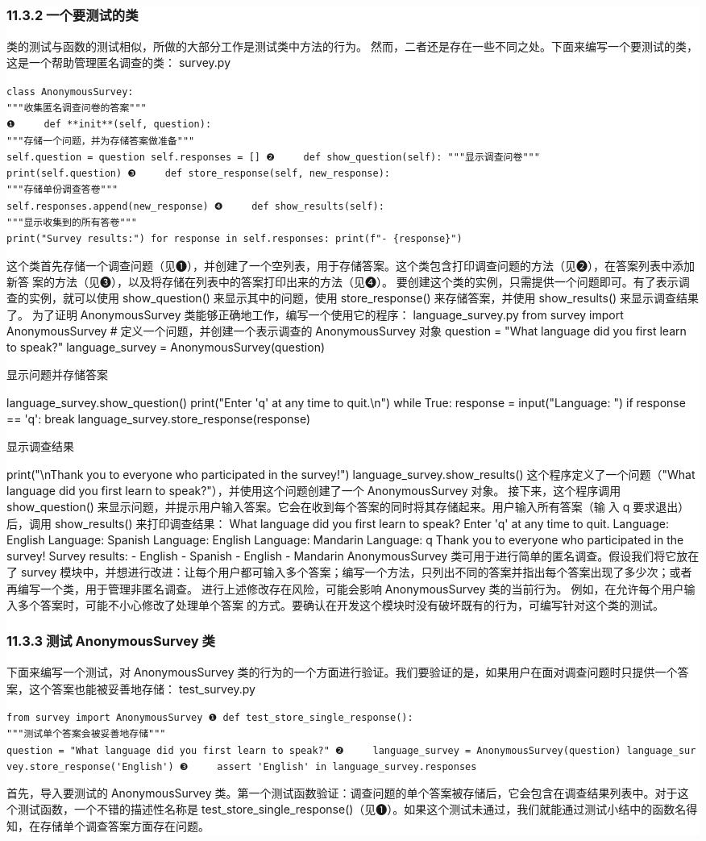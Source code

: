 ### 11.3.2 一个要测试的类
类的测试与函数的测试相似，所做的大部分工作是测试类中方法的行为。
然而，二者还是存在一些不同之处。下面来编写一个要测试的类，这是一个帮助管理匿名调查的类：
survey.py
```
class AnonymousSurvey:
"""收集匿名调查问卷的答案"""
❶     def **init**(self, question):
"""存储一个问题，并为存储答案做准备"""
self.question = question self.responses = [] ❷     def show_question(self): """显示调查问卷"""
print(self.question) ❸     def store_response(self, new_response):
"""存储单份调查答卷"""
self.responses.append(new_response) ❹     def show_results(self):
"""显示收集到的所有答卷"""
print("Survey results:") for response in self.responses: print(f"- {response}")
```
这个类首先存储一个调查问题（见❶），并创建了一个空列表，用于存储答案。这个类包含打印调查问题的方法（见❷），在答案列表中添加新答
案的方法（见❸），以及将存储在列表中的答案打印出来的方法（见❹）。
要创建这个类的实例，只需提供一个问题即可。有了表示调查的实例，就可以使用 show_question() 来显示其中的问题，使用 store_response() 来存储答案，并使用 show_results() 来显示调查结果了。
为了证明 AnonymousSurvey 类能够正确地工作，编写一个使用它的程序：
language_survey.py
from survey import AnonymousSurvey # 定义一个问题，并创建一个表示调查的 AnonymousSurvey 对象 question = "What language did you first learn to speak?" language_survey = AnonymousSurvey(question)

显示问题并存储答案

language_survey.show_question() print("Enter 'q' at any time to quit.\n") while True: response = input("Language: ") if response == 'q': break language_survey.store_response(response)

显示调查结果

print("\nThank you to everyone who participated in the survey!") language_survey.show_results()
这个程序定义了一个问题（"What language did you first learn to speak?"），并使用这个问题创建了一个 AnonymousSurvey 对象。
接下来，这个程序调用 show_question() 来显示问题，并提示用户输入答案。它会在收到每个答案的同时将其存储起来。用户输入所有答案（输
入 q 要求退出）后，调用 show_results() 来打印调查结果：
What language did you first learn to speak?
Enter 'q' at any time to quit.
Language: English Language: Spanish Language: English Language: Mandarin Language: q Thank you to everyone who participated in the survey!
Survey results: - English - Spanish - English - Mandarin
AnonymousSurvey 类可用于进行简单的匿名调查。假设我们将它放在了 survey 模块中，并想进行改进：让每个用户都可输入多个答案；编写一个方法，只列出不同的答案并指出每个答案出现了多少次；或者再编写一个类，用于管理非匿名调查。
进行上述修改存在风险，可能会影响 AnonymousSurvey 类的当前行为。 例如，在允许每个用户输入多个答案时，可能不小心修改了处理单个答案
的方式。要确认在开发这个模块时没有破坏既有的行为，可编写针对这个类的测试。

### 11.3.3 测试 AnonymousSurvey 类

下面来编写一个测试，对 AnonymousSurvey 类的行为的一个方面进行验证。我们要验证的是，如果用户在面对调查问题时只提供一个答案，这个答案也能被妥善地存储：
test_survey.py
```
from survey import AnonymousSurvey ❶ def test_store_single_response():
"""测试单个答案会被妥善地存储"""
question = "What language did you first learn to speak?" ❷     language_survey = AnonymousSurvey(question) language_survey.store_response('English') ❸     assert 'English' in language_survey.responses
```
首先，导入要测试的 AnonymousSurvey 类。第一个测试函数验证：调查问题的单个答案被存储后，它会包含在调查结果列表中。对于这个测试函数，一个不错的描述性名称是 test_store_single_response()（见❶）。如果这个测试未通过，我们就能通过测试小结中的函数名得知，在存储单个调查答案方面存在问题。
